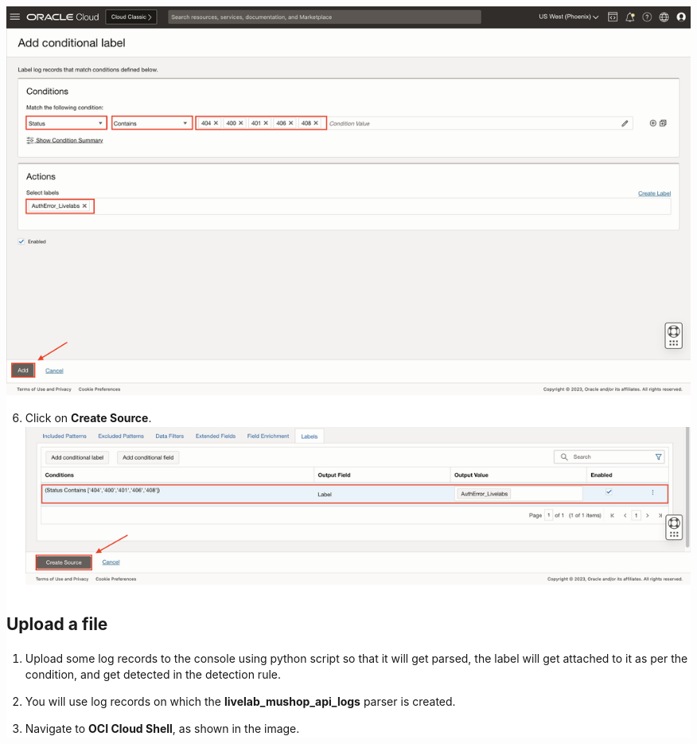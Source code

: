 ![Add conditional label page](images/create-condition.png)

6. Click on **Create Source**.
![Creation of source](images/creation-source.png)

## Upload a file

1. Upload some log records to the console using python script so that it will get parsed, the label will get attached to it as per the condition, and get detected in the detection rule.

2. You will use log records on which the **livelab\_mushop\_api\_logs** parser is created.

3. Navigate to **OCI Cloud Shell**, as shown in the image.